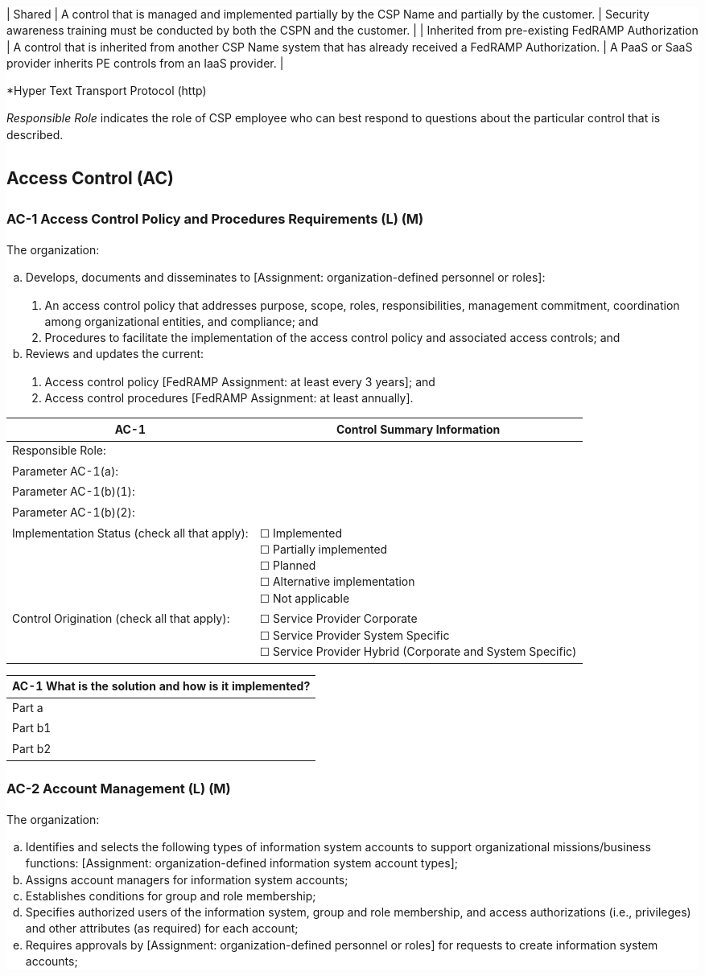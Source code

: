 | Shared                                            | A control that is managed and implemented partially by the CSP Name and partially by the customer.                           | Security awareness training must be conducted by both the CSPN and the customer.                                                                                                                                 |
| Inherited from pre-existing FedRAMP Authorization | A control that is inherited from another CSP Name system that has already received a FedRAMP Authorization.                  | A PaaS or SaaS provider inherits PE controls from an IaaS provider.                                                                                                                                              |

\*Hyper Text Transport Protocol (http)

_Responsible Role_ indicates the role of CSP employee who can best respond to questions about the particular control that is described.


## Access Control (AC)
### AC-1 Access Control Policy and Procedures Requirements (L) (M)
The organization:
<ol type="a">
<li>Develops, documents and disseminates to [Assignment: organization-defined personnel or roles]:</li>
<ol type="1">
<li>An access control policy that addresses purpose, scope, roles, responsibilities, management commitment, coordination among organizational entities, and compliance; and</li>
<li>Procedures to facilitate the implementation of the access control policy and associated access controls; and</li>
</ol>
<li>Reviews and updates the current:</li>
<ol type="1">
<li>Access control policy [FedRAMP Assignment: at least every 3 years]; and</li>
<li>Access control procedures [FedRAMP Assignment: at least annually].</li>
</ol>
</ol>

|AC-1|Control Summary Information|
|---|---|
|Responsible Role:
|Parameter AC-1(a):
|Parameter AC-1(b)(1):
|Parameter AC-1(b)(2):
|Implementation Status (check all that apply):|&#9744; Implemented<br/>&#9744; Partially implemented<br/>&#9744; Planned<br/>&#9744; Alternative implementation<br/>&#9744; Not applicable
|Control Origination (check all that apply):|&#9744; Service Provider Corporate<br/>&#9744; Service Provider System Specific<br/>&#9744; Service Provider Hybrid (Corporate and System Specific)

|AC-1 What is the solution and how is it implemented?|
|---|
|Part a|
|Part b1|
|Part b2|

### AC-2 Account Management (L) (M)
The organization:
<ol type="a">
<li>Identifies and selects the following types of information system accounts to support organizational missions/business functions: [Assignment: organization-defined information system account types];</li>
<li>Assigns account managers for information system accounts;</li>
<li>Establishes conditions for group and role membership;</li>
<li>Specifies authorized users of the information system, group and role membership, and access authorizations (i.e., privileges) and other attributes (as required) for each account;</li>
<li>Requires approvals by [Assignment: organization-defined personnel or roles] for requests to create information system accounts;</li>